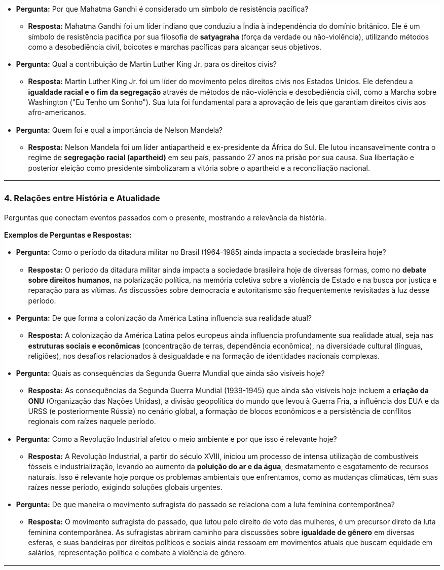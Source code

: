 * **Pergunta:** Por que Mahatma Gandhi é considerado um símbolo de resistência pacífica?
    * **Resposta:** Mahatma Gandhi foi um líder indiano que conduziu a Índia à independência do domínio britânico. Ele é um símbolo de resistência pacífica por sua filosofia de **satyagraha** (força da verdade ou não-violência), utilizando métodos como a desobediência civil, boicotes e marchas pacíficas para alcançar seus objetivos.

* **Pergunta:** Qual a contribuição de Martin Luther King Jr. para os direitos civis?
    * **Resposta:** Martin Luther King Jr. foi um líder do movimento pelos direitos civis nos Estados Unidos. Ele defendeu a **igualdade racial e o fim da segregação** através de métodos de não-violência e desobediência civil, como a Marcha sobre Washington ("Eu Tenho um Sonho"). Sua luta foi fundamental para a aprovação de leis que garantiam direitos civis aos afro-americanos.

* **Pergunta:** Quem foi e qual a importância de Nelson Mandela?
    * **Resposta:** Nelson Mandela foi um líder antiapartheid e ex-presidente da África do Sul. Ele lutou incansavelmente contra o regime de **segregação racial (apartheid)** em seu país, passando 27 anos na prisão por sua causa. Sua libertação e posterior eleição como presidente simbolizaram a vitória sobre o apartheid e a reconciliação nacional.

---

### 4. Relações entre História e Atualidade

Perguntas que conectam eventos passados com o presente, mostrando a relevância da história.

**Exemplos de Perguntas e Respostas:**

* **Pergunta:** Como o período da ditadura militar no Brasil (1964-1985) ainda impacta a sociedade brasileira hoje?
    * **Resposta:** O período da ditadura militar ainda impacta a sociedade brasileira hoje de diversas formas, como no **debate sobre direitos humanos**, na polarização política, na memória coletiva sobre a violência de Estado e na busca por justiça e reparação para as vítimas. As discussões sobre democracia e autoritarismo são frequentemente revisitadas à luz desse período.

* **Pergunta:** De que forma a colonização da América Latina influencia sua realidade atual?
    * **Resposta:** A colonização da América Latina pelos europeus ainda influencia profundamente sua realidade atual, seja nas **estruturas sociais e econômicas** (concentração de terras, dependência econômica), na diversidade cultural (línguas, religiões), nos desafios relacionados à desigualdade e na formação de identidades nacionais complexas.

* **Pergunta:** Quais as consequências da Segunda Guerra Mundial que ainda são visíveis hoje?
    * **Resposta:** As consequências da Segunda Guerra Mundial (1939-1945) que ainda são visíveis hoje incluem a **criação da ONU** (Organização das Nações Unidas), a divisão geopolítica do mundo que levou à Guerra Fria, a influência dos EUA e da URSS (e posteriormente Rússia) no cenário global, a formação de blocos econômicos e a persistência de conflitos regionais com raízes naquele período.

* **Pergunta:** Como a Revolução Industrial afetou o meio ambiente e por que isso é relevante hoje?
    * **Resposta:** A Revolução Industrial, a partir do século XVIII, iniciou um processo de intensa utilização de combustíveis fósseis e industrialização, levando ao aumento da **poluição do ar e da água**, desmatamento e esgotamento de recursos naturais. Isso é relevante hoje porque os problemas ambientais que enfrentamos, como as mudanças climáticas, têm suas raízes nesse período, exigindo soluções globais urgentes.

* **Pergunta:** De que maneira o movimento sufragista do passado se relaciona com a luta feminina contemporânea?
    * **Resposta:** O movimento sufragista do passado, que lutou pelo direito de voto das mulheres, é um precursor direto da luta feminina contemporânea. As sufragistas abriram caminho para discussões sobre **igualdade de gênero** em diversas esferas, e suas bandeiras por direitos políticos e sociais ainda ressoam em movimentos atuais que buscam equidade em salários, representação política e combate à violência de gênero.

---